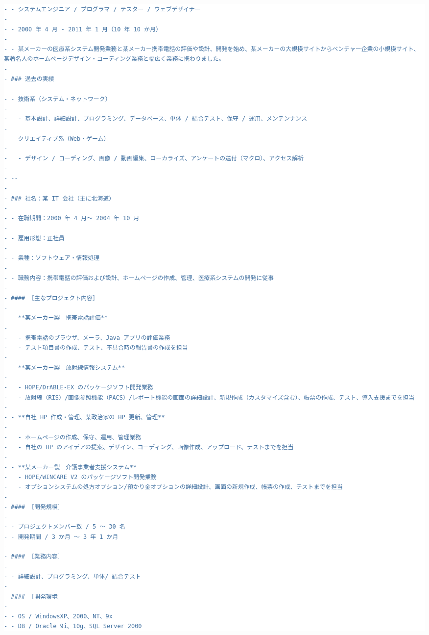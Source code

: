 ```diff
- - システムエンジニア / プログラマ / テスター / ウェブデザイナー
- 
- - 2000 年 4 月 - 2011 年 1 月（10 年 10 か月）
- 
- - 某メーカーの医療系システム開発業務と某メーカー携帯電話の評価や設計、開発を始め、某メーカーの大規模サイトからベンチャー企業の小規模サイト、某著名人のホームページデザイン・コーディング業務と幅広く業務に携わりました。
- 
- ### 過去の実績
- 
- - 技術系（システム・ネットワーク）
- 
-   - 基本設計、詳細設計、プログラミング、データベース、単体 / 結合テスト、保守 / 運用、メンテンナンス
- 
- - クリエイティブ系（Web・ゲーム）
- 
-   - デザイン / コーディング、画像 / 動画編集、ローカライズ、アンケートの送付（マクロ）、アクセス解析
- 
- --
- 
- ### 社名：某 IT 会社（主に北海道）
- 
- - 在職期間：2000 年 4 月～ 2004 年 10 月
- 
- - 雇用形態：正社員
- 
- - 業種：ソフトウェア・情報処理
- 
- - 職務内容：携帯電話の評価および設計、ホームページの作成、管理、医療系システムの開発に従事
- 
- #### ［主なプロジェクト内容］
- 
- - **某メーカー製　携帯電話評価**
- 
-   - 携帯電話のブラウザ、メーラ、Java アプリの評価業務
-   - テスト項目書の作成、テスト、不具合時の報告書の作成を担当
- 
- - **某メーカー製　放射線情報システム**
- 
-   - HOPE/DrABLE-EX のパッケージソフト開発業務
-   - 放射線（RIS）/画像参照機能（PACS）/レポート機能の画面の詳細設計、新規作成（カスタマイズ含む）、帳票の作成、テスト、導入支援までを担当
- 
- - **自社 HP 作成・管理、某政治家の HP 更新、管理**
- 
-   - ホームページの作成、保守、運用、管理業務
-   - 自社の HP のアイデアの提案、デザイン、コーディング、画像作成、アップロード、テストまでを担当
- 
- - **某メーカー製　介護事業者支援システム**
-   - HOPE/WINCARE V2 のパッケージソフト開発業務
-   - オプションシステムの処方オプション/預かり金オプションの詳細設計、画面の新規作成、帳票の作成、テストまでを担当
- 
- #### ［開発規模］
- 
- - プロジェクトメンバー数 / 5 ～ 30 名
- - 開発期間 / 3 か月 ～ 3 年 1 か月
- 
- #### ［業務内容］
- 
- - 詳細設計、プログラミング、単体/ 結合テスト
- 
- #### ［開発環境］
- 
- - OS / WindowsXP、2000、NT、9x
- - DB / Oracle 9i、10g、SQL Server 2000
```